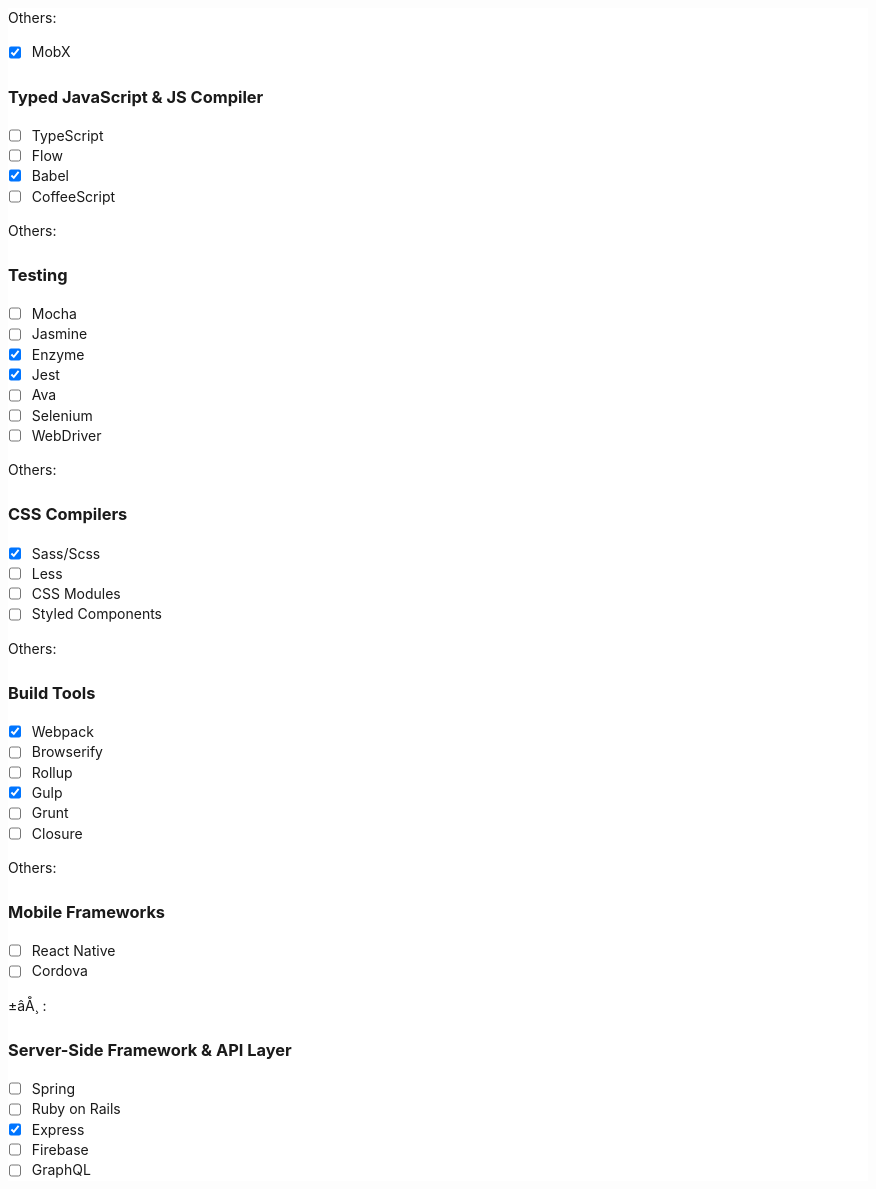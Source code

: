 Others:
- [x] MobX


### Typed JavaScript & JS Compiler

- [ ] TypeScript
- [ ] Flow
- [x] Babel
- [ ] CoffeeScript

Others:

### Testing

- [ ] Mocha
- [ ] Jasmine
- [x] Enzyme
- [x] Jest
- [ ] Ava
- [ ] Selenium
- [ ] WebDriver

Others:

### CSS Compilers

- [x] Sass/Scss
- [ ] Less
- [ ] CSS Modules
- [ ] Styled Components

Others:

### Build Tools

- [x] Webpack
- [ ] Browserify
- [ ] Rollup
- [x] Gulp
- [ ] Grunt
- [ ] Closure

Others:

### Mobile Frameworks

- [ ] React Native
- [ ] Cordova

±âÅ¸ :

### Server-Side Framework & API Layer

- [ ] Spring
- [ ] Ruby on Rails
- [x] Express
- [ ] Firebase
- [ ] GraphQL
